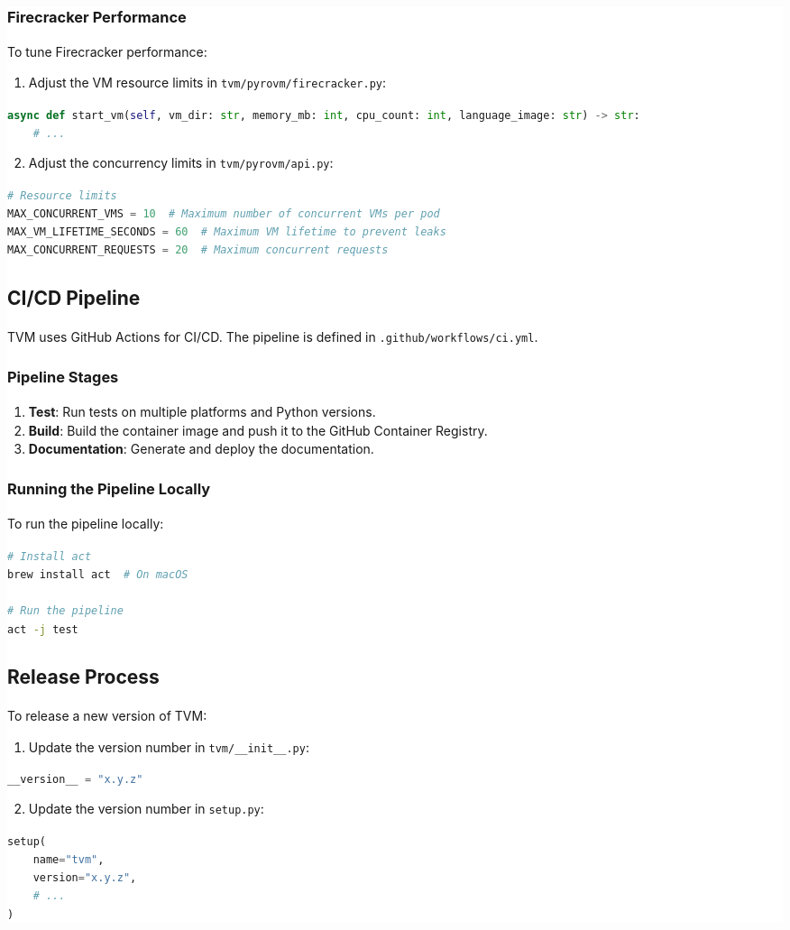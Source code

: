 ### Firecracker Performance

To tune Firecracker performance:

1. Adjust the VM resource limits in `tvm/pyrovm/firecracker.py`:

```python
async def start_vm(self, vm_dir: str, memory_mb: int, cpu_count: int, language_image: str) -> str:
    # ...
```

2. Adjust the concurrency limits in `tvm/pyrovm/api.py`:

```python
# Resource limits
MAX_CONCURRENT_VMS = 10  # Maximum number of concurrent VMs per pod
MAX_VM_LIFETIME_SECONDS = 60  # Maximum VM lifetime to prevent leaks
MAX_CONCURRENT_REQUESTS = 20  # Maximum concurrent requests
```

## CI/CD Pipeline

TVM uses GitHub Actions for CI/CD. The pipeline is defined in `.github/workflows/ci.yml`.

### Pipeline Stages

1. **Test**: Run tests on multiple platforms and Python versions.
2. **Build**: Build the container image and push it to the GitHub Container Registry.
3. **Documentation**: Generate and deploy the documentation.

### Running the Pipeline Locally

To run the pipeline locally:

```bash
# Install act
brew install act  # On macOS

# Run the pipeline
act -j test
```

## Release Process

To release a new version of TVM:

1. Update the version number in `tvm/__init__.py`:

```python
__version__ = "x.y.z"
```

2. Update the version number in `setup.py`:

```python
setup(
    name="tvm",
    version="x.y.z",
    # ...
)
```
